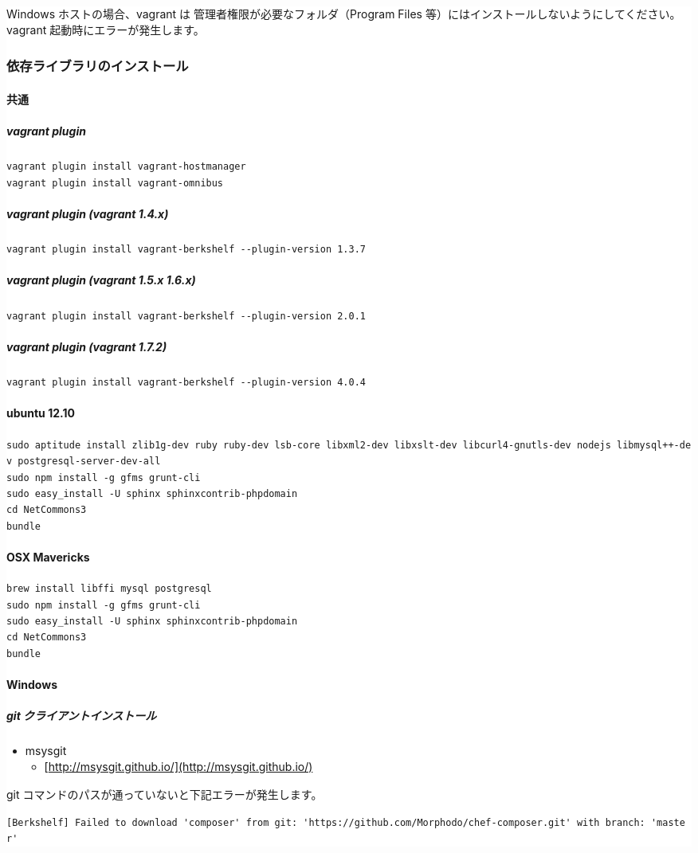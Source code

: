 Windows ホストの場合、vagrant は 管理者権限が必要なフォルダ（Program Files 等）にはインストールしないようにしてください。vagrant 起動時にエラーが発生します。

### 依存ライブラリのインストール
#### 共通
##### vagrant plugin
```
vagrant plugin install vagrant-hostmanager
vagrant plugin install vagrant-omnibus
```

##### vagrant plugin (vagrant 1.4.x)
```
vagrant plugin install vagrant-berkshelf --plugin-version 1.3.7
```

##### vagrant plugin (vagrant 1.5.x 1.6.x)
```
vagrant plugin install vagrant-berkshelf --plugin-version 2.0.1
```

##### vagrant plugin (vagrant 1.7.2)
```
vagrant plugin install vagrant-berkshelf --plugin-version 4.0.4
```

#### ubuntu 12.10
```
sudo aptitude install zlib1g-dev ruby ruby-dev lsb-core libxml2-dev libxslt-dev libcurl4-gnutls-dev nodejs libmysql++-dev postgresql-server-dev-all
sudo npm install -g gfms grunt-cli
sudo easy_install -U sphinx sphinxcontrib-phpdomain
cd NetCommons3
bundle
```

#### OSX Mavericks
```
brew install libffi mysql postgresql
sudo npm install -g gfms grunt-cli
sudo easy_install -U sphinx sphinxcontrib-phpdomain
cd NetCommons3
bundle
```

#### Windows
##### git クライアントインストール
* msysgit
  * [http://msysgit.github.io/](http://msysgit.github.io/)

git コマンドのパスが通っていないと下記エラーが発生します。

```
[Berkshelf] Failed to download 'composer' from git: 'https://github.com/Morphodo/chef-composer.git' with branch: 'master'
```
